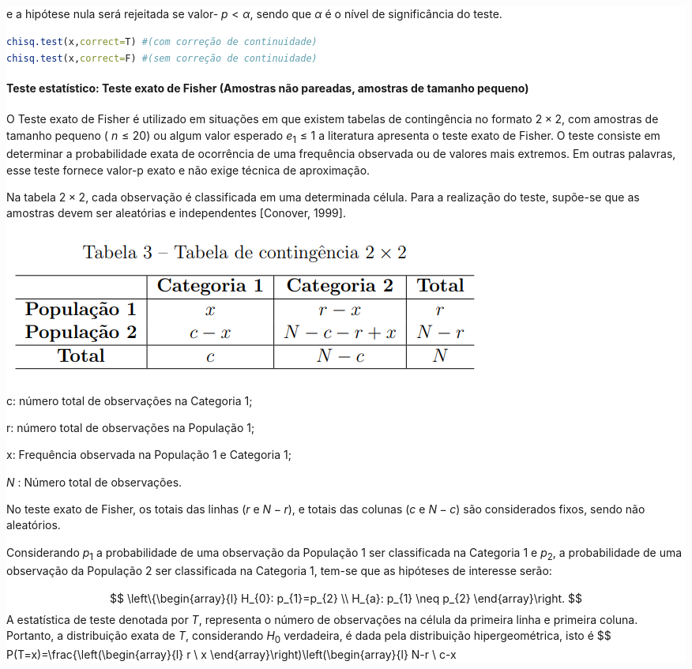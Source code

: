 e a hipótese nula será rejeitada se valor- $p<\alpha$, sendo que $\alpha$ é o nível de significância do teste.











```r
chisq.test(x,correct=T) #(com correção de continuidade)
chisq.test(x,correct=F) #(sem correção de continuidade)
```

#### Teste estatístico: Teste exato de Fisher (Amostras não pareadas, amostras de tamanho pequeno)

O Teste exato de Fisher é utilizado em situações em que existem tabelas de contingência no formato $2 \times 2$, com amostras de tamanho pequeno ( $n \leq 20$) ou algum valor esperado $e_1 \leq 1$ a literatura apresenta o teste exato de Fisher. O teste consiste em determinar a probabilidade exata de ocorrência de uma frequência observada ou de valores mais extremos. Em outras palavras, esse teste fornece valor-p exato e não exige técnica de aproximação.

Na tabela $2 \times 2$, cada observação é classificada em uma determinada célula. Para a realização do teste, supõe-se que as amostras devem ser aleatórias e independentes [Conover, 1999].

![](imagens/tabela_contingencia_teste_exato_de_fisher.png)

c: número total de observações na Categoria 1;

r: número total de observações na População 1;

x: Frequência observada na População 1 e Categoria 1;

$N$ : Número total de observações.

No teste exato de Fisher, os totais das linhas $(r$ e $N-r)$, e totais das colunas $(c$ e $N-c)$ são considerados fixos, sendo não aleatórios.

Considerando $p_{1}$ a probabilidade de uma observação da População 1 ser classificada na Categoria 1 e $p_{2}$, a probabilidade de uma observação da População 2 ser classificada na Categoria 1, tem-se que as hipóteses de interesse serão:

$$
\left\{\begin{array}{l}
H_{0}: p_{1}=p_{2} \\
H_{a}: p_{1} \neq p_{2}
\end{array}\right.
$$
A estatística de teste denotada por $T$, representa o número de observações na célula da primeira linha e primeira coluna. Portanto, a distribuição exata de $T$, considerando $H_{0}$ verdadeira, é dada pela distribuição hipergeométrica, isto é
$$
P(T=x)=\frac{\left(\begin{array}{l}
r \\
x
\end{array}\right)\left(\begin{array}{l}
N-r \\
c-x